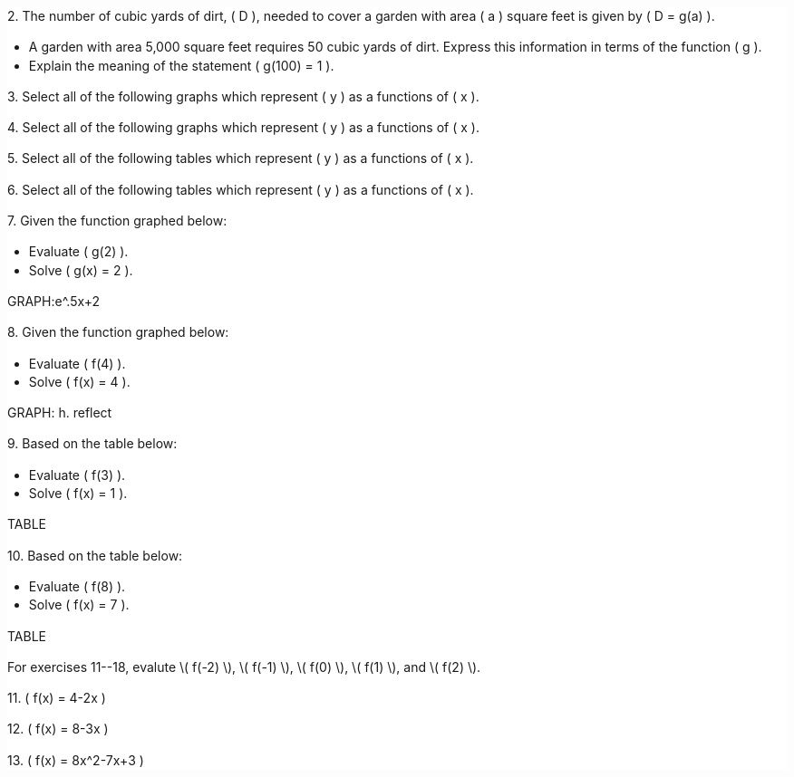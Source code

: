 <label type="info">2.</label>
The number of cubic yards of dirt, \( D \), needed to cover a garden with area \( a \) square feet is given by \( D = g(a) \).
  * A garden with area 5,000 square feet requires 50 cubic yards of dirt. Express this information in terms of the function \( g \).
  * Explain the meaning of the statement \( g(100) = 1 \).

<label type="info">3.</label>
Select all of the following graphs which represent \( y \) as a functions of \( x \).


<label type="info">4.</label>
Select all of the following graphs which represent \( y \) as a functions of \( x \).

<label type="info">5.</label>
Select all of the following tables which represent \( y \) as a functions of \( x \).

<label type="info">6.</label>
Select all of the following tables which represent \( y \) as a functions of \( x \).

<label type="info">7.</label>
Given the function graphed below:
  * Evaluate \( g(2) \).
  * Solve \( g(x) = 2 \).

GRAPH:e^.5x+2

<label type="info">8.</label>
Given the function graphed below:
  * Evaluate \( f(4) \).
  * Solve \( f(x) = 4 \).

GRAPH: h. reflect

<label type="info">9.</label>
Based on the table below:
  * Evaluate \( f(3) \).
  * Solve \( f(x) = 1 \).

TABLE

<label type="info">10.</label>
Based on the table below:
  * Evaluate \( f(8) \).
  * Solve \( f(x) = 7 \).

TABLE

<well>
For exercises 11--18, evalute \( f(-2) \), \( f(-1) \), \( f(0) \), \( f(1) \), and \( f(2) \).
</well>

<label type="info">11.</label>
\( f(x) = 4-2x \)

<label type="info">12.</label>
\( f(x) = 8-3x \)

<label type="info">13.</label>
\( f(x) = 8x^2-7x+3 \)
